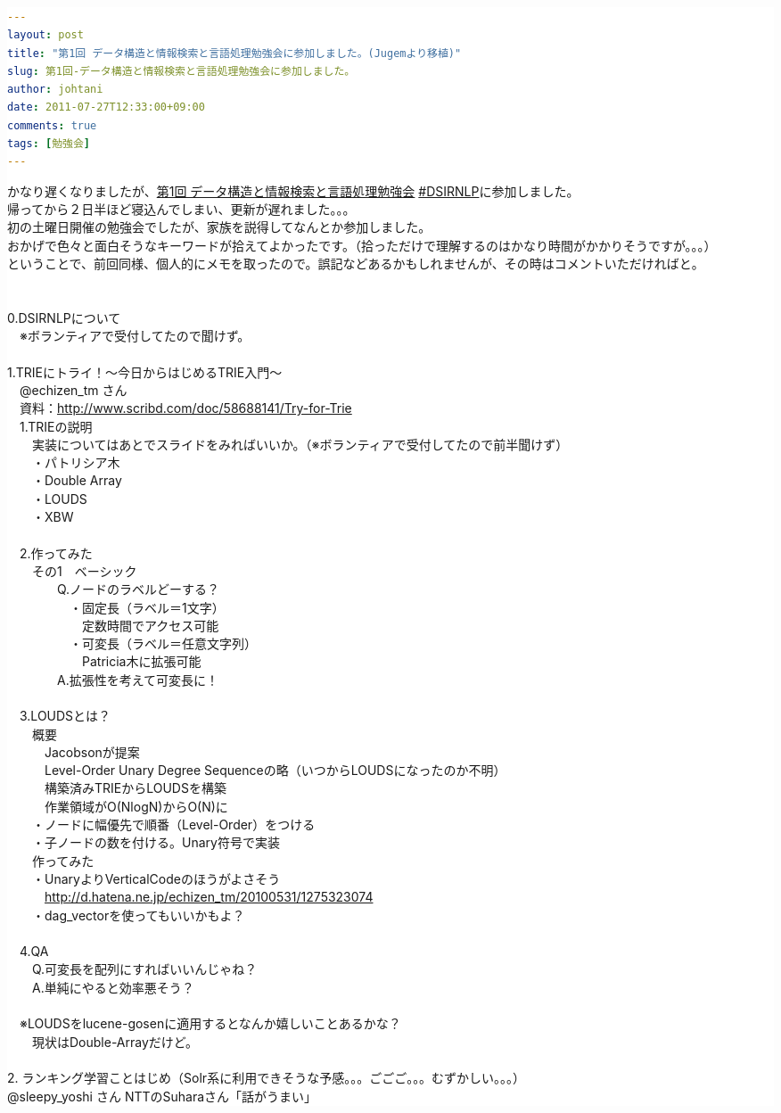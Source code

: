 ```yaml
---
layout: post
title: "第1回 データ構造と情報検索と言語処理勉強会に参加しました。(Jugemより移植)"
slug: 第1回-データ構造と情報検索と言語処理勉強会に参加しました。
author: johtani
date: 2011-07-27T12:33:00+09:00
comments: true
tags: [勉強会]
---
```

かなり遅くなりましたが、[第1回 データ構造と情報検索と言語処理勉強会](http://atnd.org/events/17032) [#DSIRNLP](http://twitter.com/#!/search/%23DSIRNLP)に参加しました。<br />
帰ってから２日半ほど寝込んでしまい、更新が遅れました。。。<br />
初の土曜日開催の勉強会でしたが、家族を説得してなんとか参加しました。<br />
おかげで色々と面白そうなキーワードが拾えてよかったです。（拾っただけで理解するのはかなり時間がかかりそうですが。。。）<br />
ということで、前回同様、個人的にメモを取ったので。誤記などあるかもしれませんが、その時はコメントいただければと。<br />
<br />
<br />
0.DSIRNLPについて<br />
　※ボランティアで受付してたので聞けず。<br />
<br />
1.TRIEにトライ！～今日からはじめるTRIE入門～<br />
　@echizen_tm さん<br />
　資料：http://www.scribd.com/doc/58688141/Try-for-Trie<br />
　1.TRIEの説明<br />
　　実装についてはあとでスライドをみればいいか。（※ボランティアで受付してたので前半聞けず）<br />
　　・パトリシア木<br />
　　・Double Array<br />
　　・LOUDS<br />
　　・XBW<br />
<br />
　2.作ってみた<br />
　　その1　ベーシック<br />
　　　　Q.ノードのラベルどーする？<br />
　　　　　・固定長（ラベル＝1文字）<br />
　　　　　　定数時間でアクセス可能<br />
　　　　　・可変長（ラベル＝任意文字列）<br />
　　　　　　Patricia木に拡張可能<br />
　　　　A.拡張性を考えて可変長に！<br />
　　　<br />
　3.LOUDSとは？<br />
　　概要<br />
　　　Jacobsonが提案　　　　　　<br />
　　　Level-Order Unary Degree Sequenceの略（いつからLOUDSになったのか不明）<br />
　　　構築済みTRIEからLOUDSを構築<br />
　　　作業領域がO(NlogN)からO(N)に<br />
　　・ノードに幅優先で順番（Level-Order）をつける<br />
　　・子ノードの数を付ける。Unary符号で実装<br />
　　作ってみた<br />
　　・UnaryよりVerticalCodeのほうがよさそう<br />
　　　http://d.hatena.ne.jp/echizen_tm/20100531/1275323074<br />
　　・dag_vectorを使ってもいいかもよ？<br />
<br />
　4.QA<br />
　　Q.可変長を配列にすればいいんじゃね？<br />
　　A.単純にやると効率悪そう？<br />
　<br />
　※LOUDSをlucene-gosenに適用するとなんか嬉しいことあるかな？<br />
　　現状はDouble-Arrayだけど。<br />
<br />
2. ランキング学習ことはじめ（Solr系に利用できそうな予感。。。ごごご。。。むずかしい。。。）<br />
     @sleepy_yoshi さん NTTのSuharaさん「話がうまい」<br />